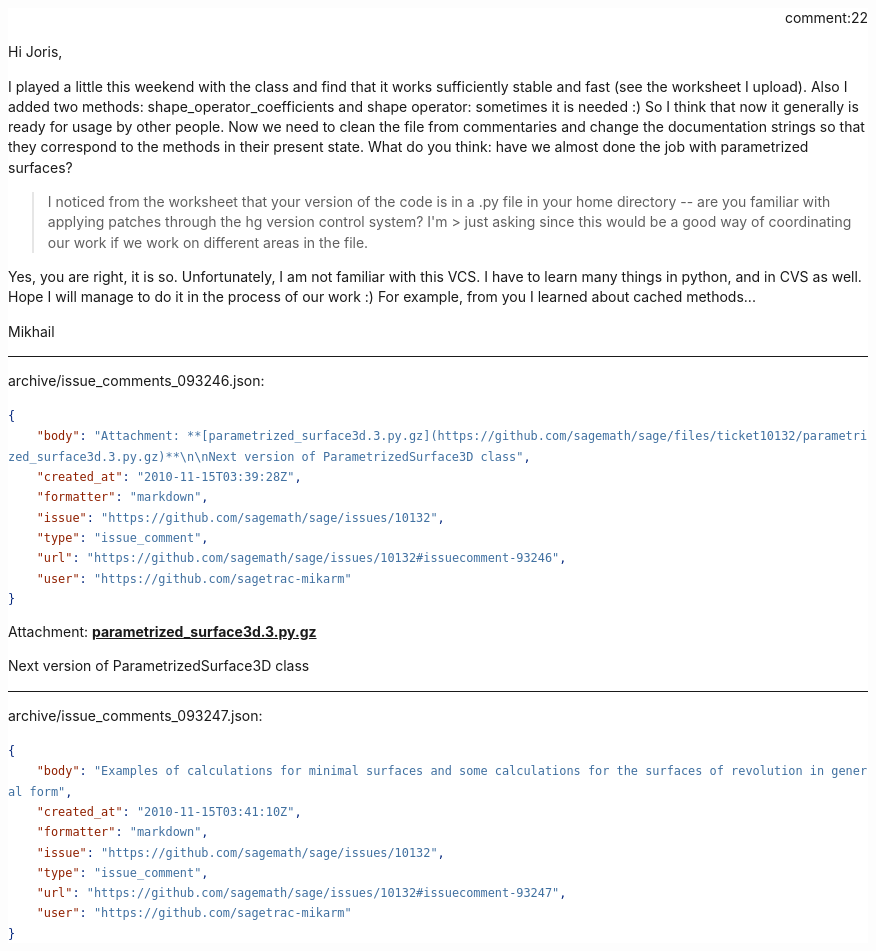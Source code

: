 <div id="comment:22" align="right">comment:22</div>

Hi Joris,

I played a little this weekend with the class and find that it works sufficiently stable and fast (see the worksheet I upload). Also I added two methods: shape_operator_coefficients and shape operator: sometimes it is needed :) So I think that now it generally is ready for usage by other people. 
Now we need to clean the file from commentaries and change the documentation strings so that they correspond to the methods in their present state.
What do you think: have we almost done the job with parametrized surfaces? 

> I noticed from the worksheet that your version of the code is in a .py file in your home 
> directory -- are you familiar with applying patches through the hg version control system? I'm > just asking since this would be a good way of coordinating our work if we work on different areas in the file.

Yes, you are right, it is so. Unfortunately, I am not familiar with this VCS. I have to learn many things in python, and in CVS as well. Hope I will manage to do it in the process of our work :) For example, from you I learned about cached methods...

Mikhail



---

archive/issue_comments_093246.json:
```json
{
    "body": "Attachment: **[parametrized_surface3d.3.py.gz](https://github.com/sagemath/sage/files/ticket10132/parametrized_surface3d.3.py.gz)**\n\nNext version of ParametrizedSurface3D class",
    "created_at": "2010-11-15T03:39:28Z",
    "formatter": "markdown",
    "issue": "https://github.com/sagemath/sage/issues/10132",
    "type": "issue_comment",
    "url": "https://github.com/sagemath/sage/issues/10132#issuecomment-93246",
    "user": "https://github.com/sagetrac-mikarm"
}
```

Attachment: **[parametrized_surface3d.3.py.gz](https://github.com/sagemath/sage/files/ticket10132/parametrized_surface3d.3.py.gz)**

Next version of ParametrizedSurface3D class



---

archive/issue_comments_093247.json:
```json
{
    "body": "Examples of calculations for minimal surfaces and some calculations for the surfaces of revolution in general form",
    "created_at": "2010-11-15T03:41:10Z",
    "formatter": "markdown",
    "issue": "https://github.com/sagemath/sage/issues/10132",
    "type": "issue_comment",
    "url": "https://github.com/sagemath/sage/issues/10132#issuecomment-93247",
    "user": "https://github.com/sagetrac-mikarm"
}
```
